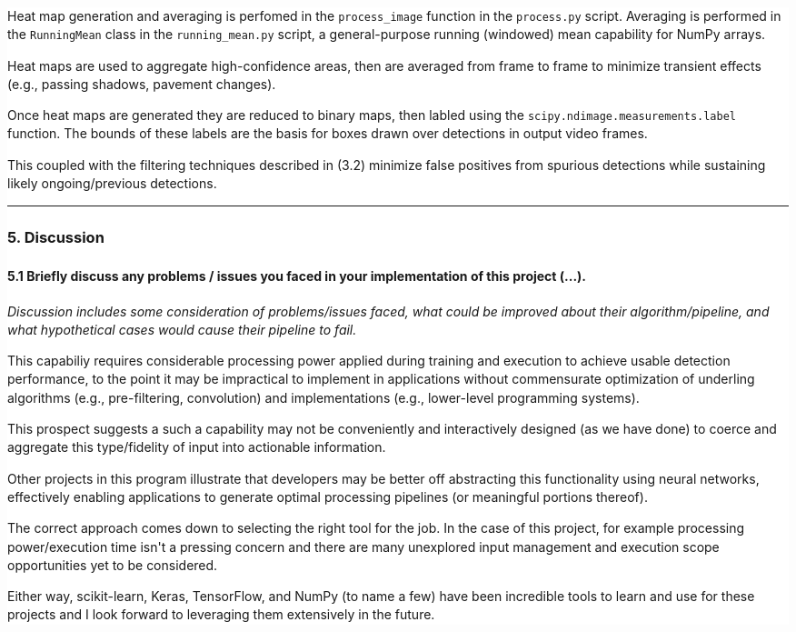 Heat map generation and averaging is perfomed in the `process_image` function in the `process.py` script. Averaging is performed in the `RunningMean` class in the `running_mean.py` script, a general-purpose running (windowed) mean capability for NumPy arrays.

Heat maps are used to aggregate high-confidence areas, then are averaged from frame to frame to minimize transient effects (e.g., passing shadows, pavement changes).  

Once heat maps are generated they are reduced to binary maps, then labled using the `scipy.ndimage.measurements.label` function. The bounds of these labels are the basis for boxes drawn over detections in output video frames.

This coupled with the filtering techniques described in (3.2) minimize false positives from spurious detections while sustaining likely ongoing/previous detections.

---

### 5. Discussion

#### 5.1 Briefly discuss any problems / issues you faced in your implementation of this project (...).

_Discussion includes some consideration of problems/issues faced, what could be improved about their algorithm/pipeline, and what hypothetical cases would cause their pipeline to fail._

This capabiliy requires considerable processing power applied during training and execution to achieve usable detection performance, to the point it may be impractical to implement in applications without commensurate optimization of underling algorithms (e.g., pre-filtering, convolution) and implementations (e.g., lower-level programming systems). 

This prospect suggests a such a capability may not be conveniently and interactively designed (as we have done) to coerce and aggregate this type/fidelity of input into actionable information. 

Other projects in this program illustrate that developers may be better off abstracting this functionality using neural networks, effectively enabling applications to generate optimal processing pipelines (or meaningful portions thereof).

The correct approach comes down to selecting the right tool for the job. In the case of this project, for example processing power/execution time isn't a pressing concern and there are many unexplored input management and execution scope opportunities yet to be considered.

Either way, scikit-learn, Keras, TensorFlow, and NumPy (to name a few) have been incredible tools to learn and use for these projects and I look forward to leveraging them extensively in the future.
  
